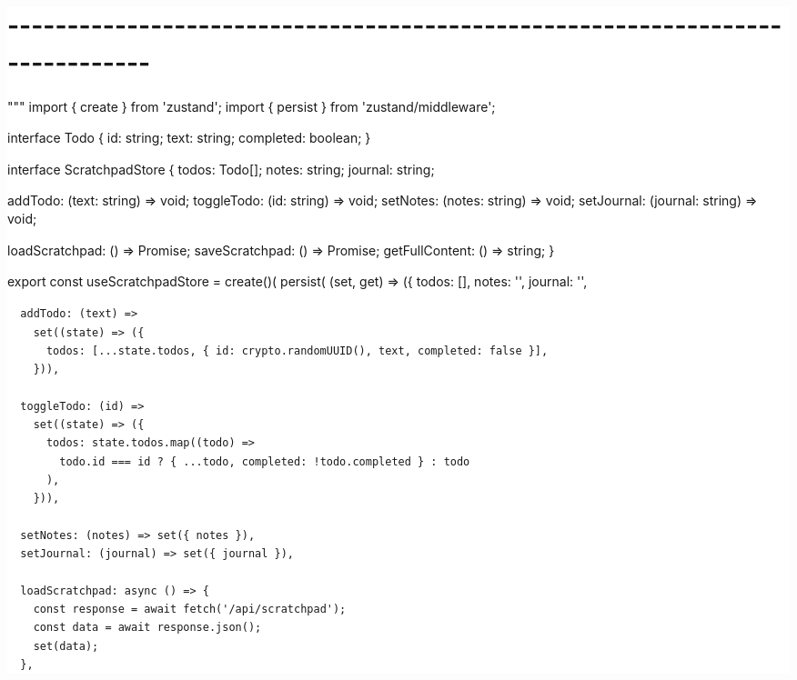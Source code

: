 # -----------------------------------------------------------------------------

"""
import { create } from 'zustand';
import { persist } from 'zustand/middleware';

interface Todo {
  id: string;
  text: string;
  completed: boolean;
}

interface ScratchpadStore {
  todos: Todo[];
  notes: string;
  journal: string;
  
  addTodo: (text: string) => void;
  toggleTodo: (id: string) => void;
  setNotes: (notes: string) => void;
  setJournal: (journal: string) => void;
  
  loadScratchpad: () => Promise<void>;
  saveScratchpad: () => Promise<void>;
  getFullContent: () => string;
}

export const useScratchpadStore = create<ScratchpadStore>()(
  persist(
    (set, get) => ({
      todos: [],
      notes: '',
      journal: '',

      addTodo: (text) =>
        set((state) => ({
          todos: [...state.todos, { id: crypto.randomUUID(), text, completed: false }],
        })),
      
      toggleTodo: (id) =>
        set((state) => ({
          todos: state.todos.map((todo) =>
            todo.id === id ? { ...todo, completed: !todo.completed } : todo
          ),
        })),
      
      setNotes: (notes) => set({ notes }),
      setJournal: (journal) => set({ journal }),
      
      loadScratchpad: async () => {
        const response = await fetch('/api/scratchpad');
        const data = await response.json();
        set(data);
      },
      